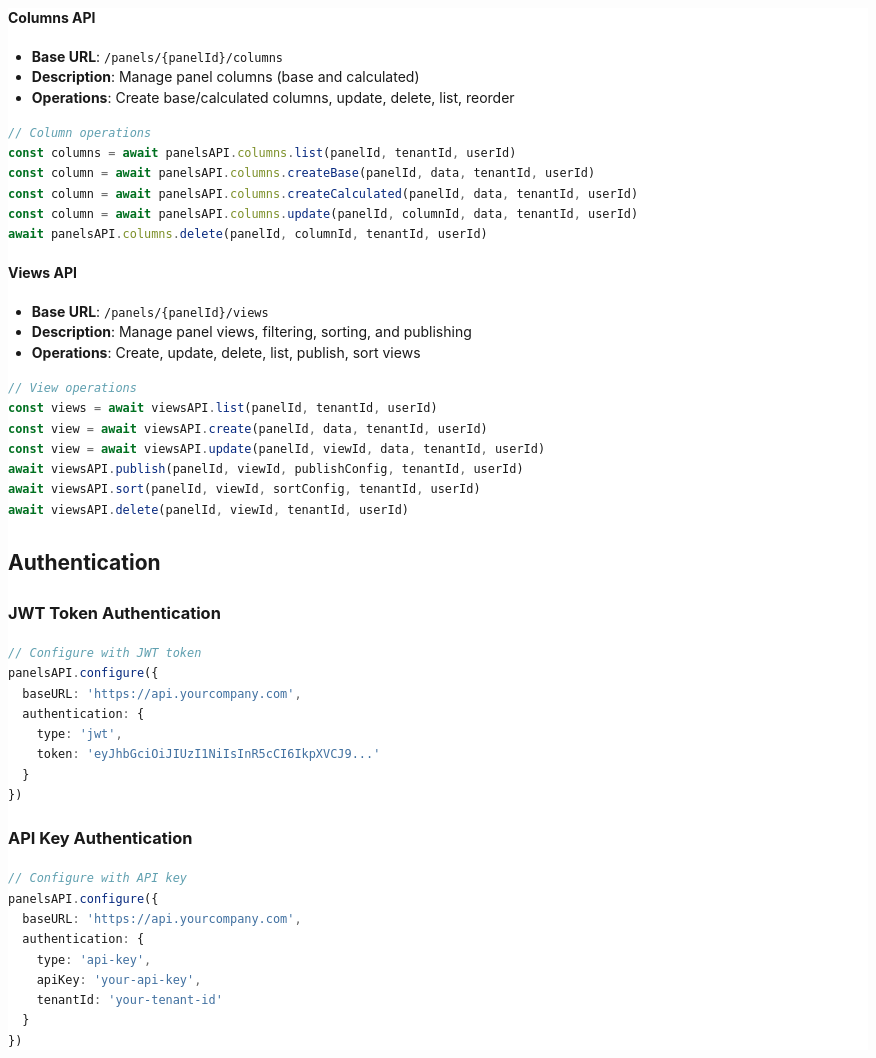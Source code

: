 #### Columns API
- **Base URL**: `/panels/{panelId}/columns`
- **Description**: Manage panel columns (base and calculated)
- **Operations**: Create base/calculated columns, update, delete, list, reorder

```typescript
// Column operations
const columns = await panelsAPI.columns.list(panelId, tenantId, userId)
const column = await panelsAPI.columns.createBase(panelId, data, tenantId, userId)
const column = await panelsAPI.columns.createCalculated(panelId, data, tenantId, userId)
const column = await panelsAPI.columns.update(panelId, columnId, data, tenantId, userId)
await panelsAPI.columns.delete(panelId, columnId, tenantId, userId)
```

#### Views API
- **Base URL**: `/panels/{panelId}/views`
- **Description**: Manage panel views, filtering, sorting, and publishing
- **Operations**: Create, update, delete, list, publish, sort views

```typescript
// View operations
const views = await viewsAPI.list(panelId, tenantId, userId)
const view = await viewsAPI.create(panelId, data, tenantId, userId)
const view = await viewsAPI.update(panelId, viewId, data, tenantId, userId)
await viewsAPI.publish(panelId, viewId, publishConfig, tenantId, userId)
await viewsAPI.sort(panelId, viewId, sortConfig, tenantId, userId)
await viewsAPI.delete(panelId, viewId, tenantId, userId)
```

## Authentication

### JWT Token Authentication

```typescript
// Configure with JWT token
panelsAPI.configure({
  baseURL: 'https://api.yourcompany.com',
  authentication: {
    type: 'jwt',
    token: 'eyJhbGciOiJIUzI1NiIsInR5cCI6IkpXVCJ9...'
  }
})
```

### API Key Authentication

```typescript
// Configure with API key
panelsAPI.configure({
  baseURL: 'https://api.yourcompany.com',
  authentication: {
    type: 'api-key',
    apiKey: 'your-api-key',
    tenantId: 'your-tenant-id'
  }
})
```
